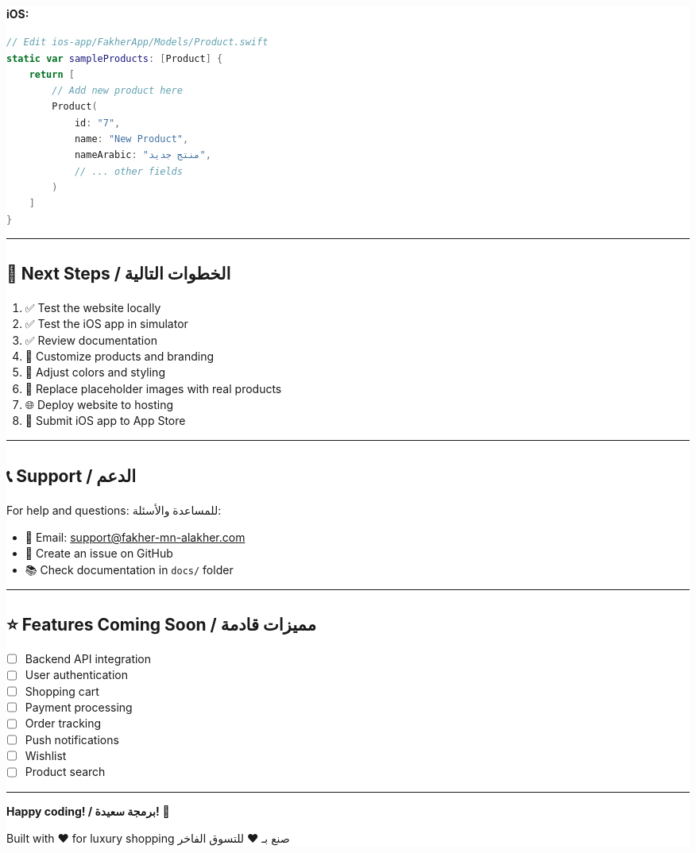 **iOS:**
```swift
// Edit ios-app/FakherApp/Models/Product.swift
static var sampleProducts: [Product] {
    return [
        // Add new product here
        Product(
            id: "7",
            name: "New Product",
            nameArabic: "منتج جديد",
            // ... other fields
        )
    ]
}
```

---

## 🚀 Next Steps / الخطوات التالية

1. ✅ Test the website locally
2. ✅ Test the iOS app in simulator
3. ✅ Review documentation
4. 📝 Customize products and branding
5. 🎨 Adjust colors and styling
6. 📸 Replace placeholder images with real products
7. 🌐 Deploy website to hosting
8. 🍎 Submit iOS app to App Store

---

## 📞 Support / الدعم

For help and questions:
للمساعدة والأسئلة:

- 📧 Email: support@fakher-mn-alakher.com
- 💬 Create an issue on GitHub
- 📚 Check documentation in `docs/` folder

---

## ⭐ Features Coming Soon / مميزات قادمة

- [ ] Backend API integration
- [ ] User authentication
- [ ] Shopping cart
- [ ] Payment processing
- [ ] Order tracking
- [ ] Push notifications
- [ ] Wishlist
- [ ] Product search

---

**Happy coding! / برمجة سعيدة!** 🎉

Built with ❤️ for luxury shopping
صنع بـ ❤️ للتسوق الفاخر
